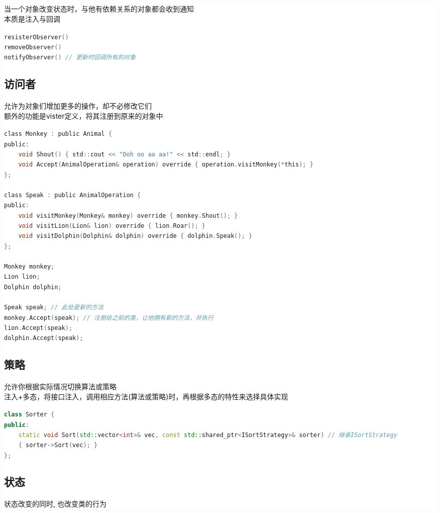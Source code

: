 当一个对象改变状态时，与他有依赖关系的对象都会收到通知  
本质是注入与回调  

``` c
resisterObserver()
removeObserver()
notifyObserver() // 更新时回调所有的对象
```

## 访问者

允许为对象们增加更多的操作，却不必修改它们  
额外的功能是vister定义，将其注册到原来的对象中  

```c
class Monkey : public Animal {
public:
    void Shout() { std::cout << "Ooh oo aa aa!" << std::endl; }
    void Accept(AnimalOperation& operation) override { operation.visitMonkey(*this); }
};

class Speak : public AnimalOperation {
public:
    void visitMonkey(Monkey& monkey) override { monkey.Shout(); }
    void visitLion(Lion& lion) override { lion.Roar(); }
    void visitDolphin(Dolphin& dolphin) override { dolphin.Speak(); }
};

Monkey monkey;
Lion lion;
Dolphin dolphin;

Speak speak; // 此处是新的方法
monkey.Accept(speak); // 注册给之前的类，让他拥有新的方法，并执行
lion.Accept(speak);
dolphin.Accept(speak);
```

## 策略

允许你根据实际情况切换算法或策略  
注入+多态，将接口注入，调用相应方法(算法或策略)时，再根据多态的特性来选择具体实现  

```c++
class Sorter {
public:
    static void Sort(std::vector<int>& vec, const std::shared_ptr<ISortStrategy>& sorter) // 继承ISortStrategy  
    { sorter->Sort(vec); }
};
```

## 状态

状态改变的同时, 也改变类的行为
